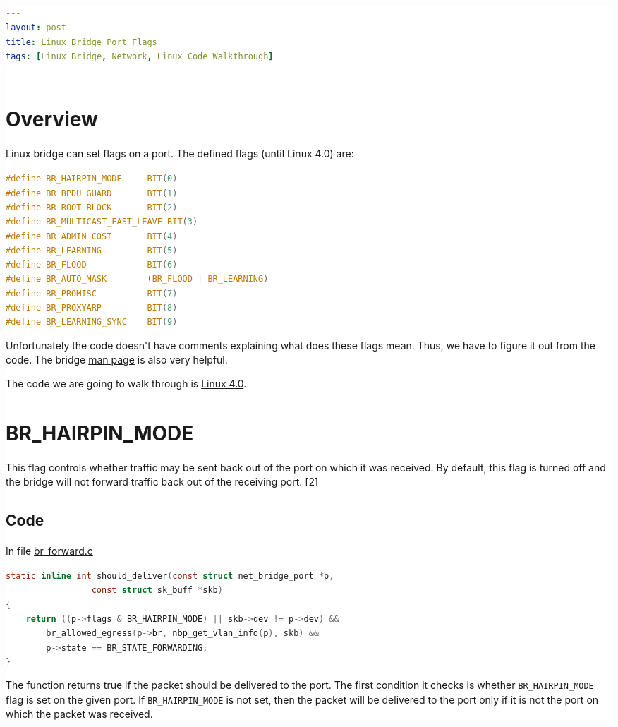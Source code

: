 ```yaml
---
layout: post
title: Linux Bridge Port Flags
tags: [Linux Bridge, Network, Linux Code Walkthrough]
---
```


# Overview
Linux bridge can set flags on a port. The defined flags (until Linux 4.0) are:

```c
#define BR_HAIRPIN_MODE     BIT(0)
#define BR_BPDU_GUARD       BIT(1)
#define BR_ROOT_BLOCK       BIT(2)
#define BR_MULTICAST_FAST_LEAVE BIT(3)
#define BR_ADMIN_COST       BIT(4)
#define BR_LEARNING         BIT(5)
#define BR_FLOOD            BIT(6)
#define BR_AUTO_MASK        (BR_FLOOD | BR_LEARNING)
#define BR_PROMISC          BIT(7)
#define BR_PROXYARP         BIT(8)
#define BR_LEARNING_SYNC    BIT(9)
```

Unfortunately the code doesn't have comments explaining what does these flags
mean. Thus, we have to figure it out from the code. The bridge [man
page](http://man7.org/linux/man-pages/man8/bridge.8.html) is also very helpful.

The code we are going to walk through is [Linux
4.0](https://elixir.bootlin.com/linux/v4.0/source).

# BR_HAIRPIN_MODE
This flag controls whether traffic may be sent back out of the port on which it
was received. By default, this flag is turned off and the bridge will not
forward traffic back out of the receiving port. [2]

## Code

In file [br_forward.c](https://elixir.bootlin.com/linux/v4.0/source/net/bridge/br_forward.c#L33)

```c
static inline int should_deliver(const struct net_bridge_port *p,
                 const struct sk_buff *skb)
{
    return ((p->flags & BR_HAIRPIN_MODE) || skb->dev != p->dev) &&
        br_allowed_egress(p->br, nbp_get_vlan_info(p), skb) &&
        p->state == BR_STATE_FORWARDING;
}
```
The function returns true if the packet should be delivered to the port. The
first condition it checks is whether `BR_HAIRPIN_MODE` flag is set on the given
port. If `BR_HAIRPIN_MODE` is not set, then the packet will be delivered to the
port only if it is not the port on which the packet was received.
